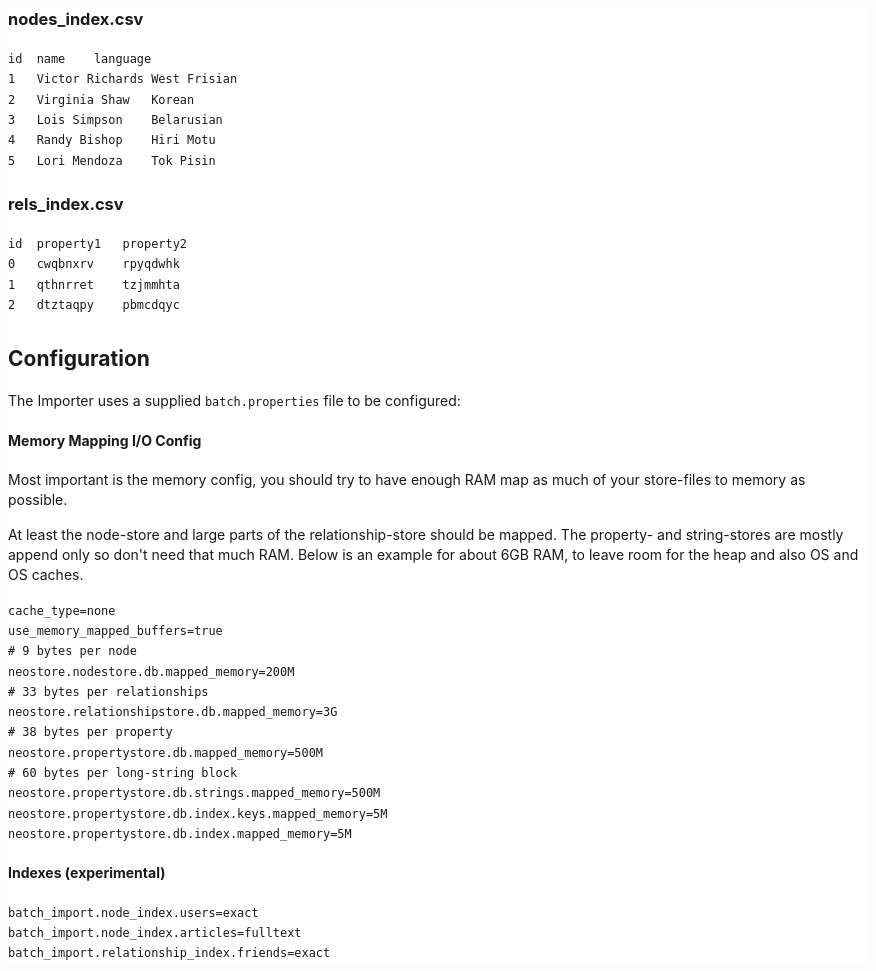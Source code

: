 ### nodes_index.csv

````
id	name	language
1	Victor Richards	West Frisian
2	Virginia Shaw	Korean
3	Lois Simpson	Belarusian
4	Randy Bishop	Hiri Motu
5	Lori Mendoza	Tok Pisin
````

### rels_index.csv

````
id	property1	property2
0	cwqbnxrv	rpyqdwhk
1	qthnrret	tzjmmhta
2	dtztaqpy	pbmcdqyc
````

## Configuration

The Importer uses a supplied `batch.properties` file to be configured:

#### Memory Mapping I/O Config

Most important is the memory config, you should try to have enough RAM map as much of your store-files to memory as possible.

At least the node-store and large parts of the relationship-store should be mapped. The property- and string-stores are mostly
append only so don't need that much RAM. Below is an example for about 6GB RAM, to leave room for the heap and also OS and OS caches.

````
cache_type=none
use_memory_mapped_buffers=true
# 9 bytes per node
neostore.nodestore.db.mapped_memory=200M
# 33 bytes per relationships
neostore.relationshipstore.db.mapped_memory=3G
# 38 bytes per property
neostore.propertystore.db.mapped_memory=500M
# 60 bytes per long-string block
neostore.propertystore.db.strings.mapped_memory=500M
neostore.propertystore.db.index.keys.mapped_memory=5M
neostore.propertystore.db.index.mapped_memory=5M
````

#### Indexes (experimental)

````
batch_import.node_index.users=exact
batch_import.node_index.articles=fulltext
batch_import.relationship_index.friends=exact
````
